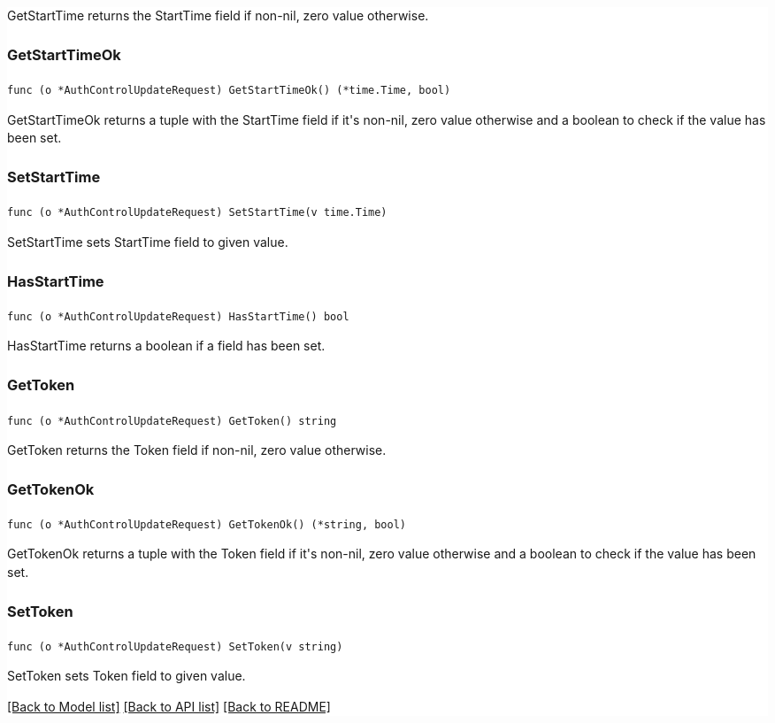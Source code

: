GetStartTime returns the StartTime field if non-nil, zero value otherwise.

### GetStartTimeOk

`func (o *AuthControlUpdateRequest) GetStartTimeOk() (*time.Time, bool)`

GetStartTimeOk returns a tuple with the StartTime field if it's non-nil, zero value otherwise
and a boolean to check if the value has been set.

### SetStartTime

`func (o *AuthControlUpdateRequest) SetStartTime(v time.Time)`

SetStartTime sets StartTime field to given value.

### HasStartTime

`func (o *AuthControlUpdateRequest) HasStartTime() bool`

HasStartTime returns a boolean if a field has been set.

### GetToken

`func (o *AuthControlUpdateRequest) GetToken() string`

GetToken returns the Token field if non-nil, zero value otherwise.

### GetTokenOk

`func (o *AuthControlUpdateRequest) GetTokenOk() (*string, bool)`

GetTokenOk returns a tuple with the Token field if it's non-nil, zero value otherwise
and a boolean to check if the value has been set.

### SetToken

`func (o *AuthControlUpdateRequest) SetToken(v string)`

SetToken sets Token field to given value.



[[Back to Model list]](../README.md#documentation-for-models) [[Back to API list]](../README.md#documentation-for-api-endpoints) [[Back to README]](../README.md)


